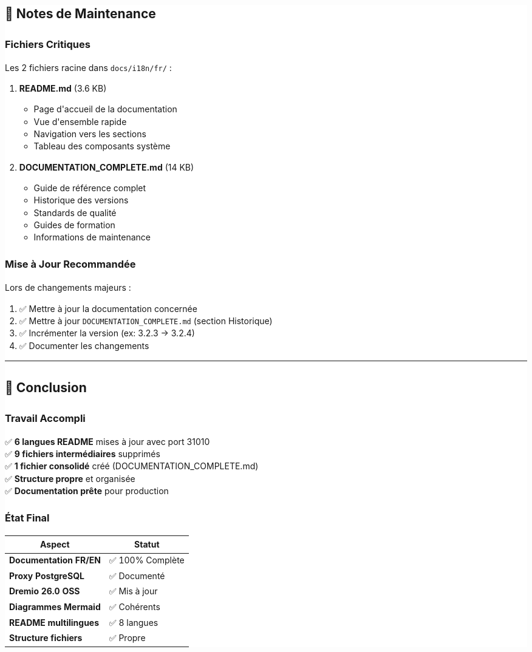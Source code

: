 
## 📝 Notes de Maintenance

### Fichiers Critiques

Les 2 fichiers racine dans `docs/i18n/fr/` :

1. **README.md** (3.6 KB)
   - Page d'accueil de la documentation
   - Vue d'ensemble rapide
   - Navigation vers les sections
   - Tableau des composants système

2. **DOCUMENTATION_COMPLETE.md** (14 KB)
   - Guide de référence complet
   - Historique des versions
   - Standards de qualité
   - Guides de formation
   - Informations de maintenance

### Mise à Jour Recommandée

Lors de changements majeurs :
1. ✅ Mettre à jour la documentation concernée
2. ✅ Mettre à jour `DOCUMENTATION_COMPLETE.md` (section Historique)
3. ✅ Incrémenter la version (ex: 3.2.3 → 3.2.4)
4. ✅ Documenter les changements

---

## 🎉 Conclusion

### Travail Accompli

✅ **6 langues README** mises à jour avec port 31010  
✅ **9 fichiers intermédiaires** supprimés  
✅ **1 fichier consolidé** créé (DOCUMENTATION_COMPLETE.md)  
✅ **Structure propre** et organisée  
✅ **Documentation prête** pour production  

### État Final

| Aspect | Statut |
|--------|--------|
| **Documentation FR/EN** | ✅ 100% Complète |
| **Proxy PostgreSQL** | ✅ Documenté |
| **Dremio 26.0 OSS** | ✅ Mis à jour |
| **Diagrammes Mermaid** | ✅ Cohérents |
| **README multilingues** | ✅ 8 langues |
| **Structure fichiers** | ✅ Propre |
